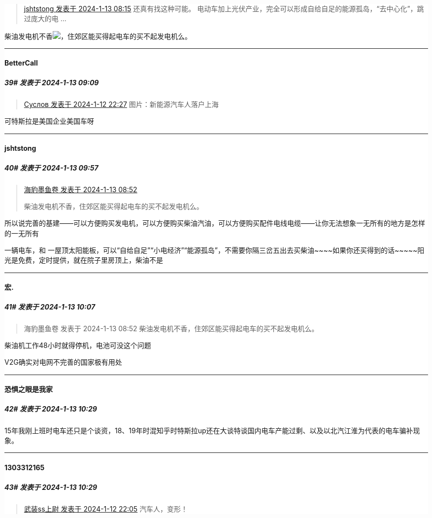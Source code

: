 <blockquote><a href="httphttps://bbs.saraba1st.com/2b/forum.php?mod=redirect&amp;goto=findpost&amp;pid=63633920&amp;ptid=2167746" target="_blank">jshtstong 发表于 2024-1-13 08:15</a>
还真有找这种可能。
电动车加上光伏产业，完全可以形成自给自足的能源孤岛，“去中心化”，跳过庞大的电 ...</blockquote>
柴油发电机不香<img src="https://static.saraba1st.com/image/smiley/face2017/017.png" referrerpolicy="no-referrer">，住郊区能买得起电车的买不起发电机么。

*****

####  BetterCall  
##### 39#       发表于 2024-1-13 09:09

<blockquote><a href="httphttps://bbs.saraba1st.com/2b/forum.php?mod=redirect&amp;goto=findpost&amp;pid=63631968&amp;ptid=2167746" target="_blank">Суслов 发表于 2024-1-12 22:27</a>
图片：新能源汽车人落户上海</blockquote>
可特斯拉是美国企业美国车呀

*****

####  jshtstong  
##### 40#       发表于 2024-1-13 09:57

<blockquote><a href="httphttps://bbs.saraba1st.com/2b/forum.php?mod=redirect&amp;goto=findpost&amp;pid=63634033&amp;ptid=2167746" target="_blank">海豹墨鱼卷 发表于 2024-1-13 08:52</a>

柴油发电机不香，住郊区能买得起电车的买不起发电机么。</blockquote>
所以说完善的基建——可以方便购买发电机，可以方便购买柴油汽油，可以方便购买配件电线电缆——让你无法想象一无所有的地方是怎样的一无所有

一辆电车，和 一屋顶太阳能板，可以“自给自足”“小电经济”“能源孤岛”，不需要你隔三岔五出去买柴油~~~~如果你还买得到的话~~~~~阳光是免费，定时提供，就在院子里房顶上，柴油不是

*****

####  宏.  
##### 41#       发表于 2024-1-13 10:07

<blockquote>海豹墨鱼卷 发表于 2024-1-13 08:52
柴油发电机不香，住郊区能买得起电车的买不起发电机么。</blockquote>
柴油机工作48小时就得停机，电池可没这个问题

V2G确实对电网不完善的国家极有用处

*****

####  恐惧之眼是我家  
##### 42#       发表于 2024-1-13 10:29

15年我刚上班时电车还只是个谈资，18、19年时混知乎时特斯拉up还在大谈特谈国内电车产能过剩、以及以北汽江淮为代表的电车骗补现象。

*****

####  1303312165  
##### 43#       发表于 2024-1-13 10:29

<blockquote><a href="httphttps://bbs.saraba1st.com/2b/forum.php?mod=redirect&amp;goto=findpost&amp;pid=63631671&amp;ptid=2167746" target="_blank">武装ss上尉 发表于 2024-1-12 22:05</a>
汽车人，变形！

